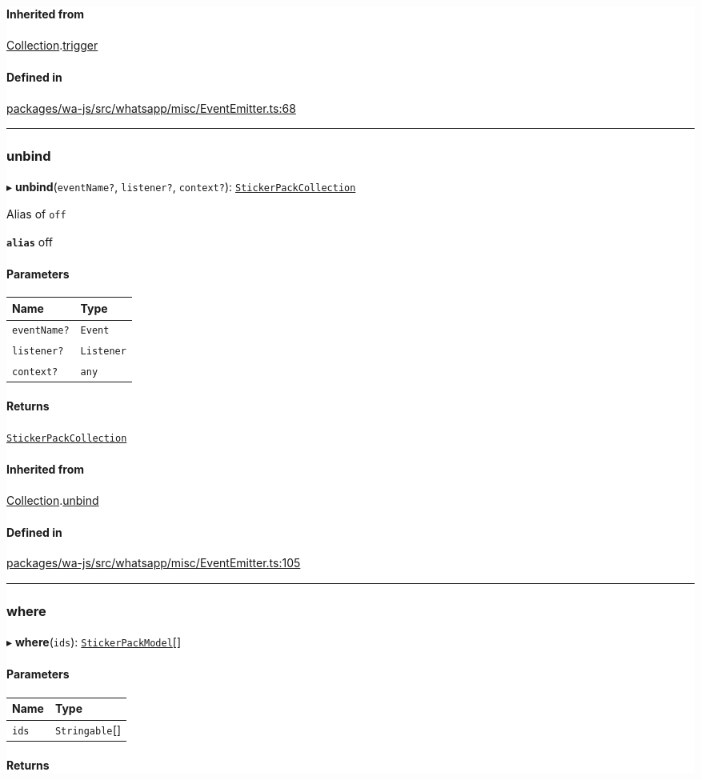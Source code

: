 #### Inherited from

[Collection](whatsapp.Collection.md).[trigger](whatsapp.Collection.md#trigger)

#### Defined in

[packages/wa-js/src/whatsapp/misc/EventEmitter.ts:68](https://github.com/wppconnect-team/wa-js/blob/main/src/whatsapp/misc/EventEmitter.ts#L68)

___

### unbind

▸ **unbind**(`eventName?`, `listener?`, `context?`): [`StickerPackCollection`](whatsapp.StickerPackCollection.md)

Alias of `off`

**`alias`** off

#### Parameters

| Name | Type |
| :------ | :------ |
| `eventName?` | `Event` |
| `listener?` | `Listener` |
| `context?` | `any` |

#### Returns

[`StickerPackCollection`](whatsapp.StickerPackCollection.md)

#### Inherited from

[Collection](whatsapp.Collection.md).[unbind](whatsapp.Collection.md#unbind)

#### Defined in

[packages/wa-js/src/whatsapp/misc/EventEmitter.ts:105](https://github.com/wppconnect-team/wa-js/blob/main/src/whatsapp/misc/EventEmitter.ts#L105)

___

### where

▸ **where**(`ids`): [`StickerPackModel`](whatsapp.StickerPackModel.md)[]

#### Parameters

| Name | Type |
| :------ | :------ |
| `ids` | `Stringable`[] |

#### Returns
